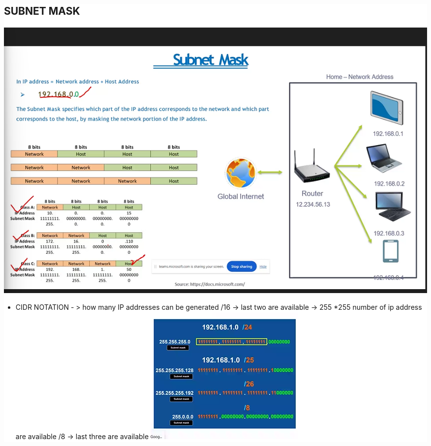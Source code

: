 
## SUBNET MASK

![alt text](image-22.png)


- CIDR NOTATION - >  how many IP addresses can be generated
/16 -> last two are available -> 255 *255 number of ip address are available
/8 -> last three are available
![alt text](image-23.png)
